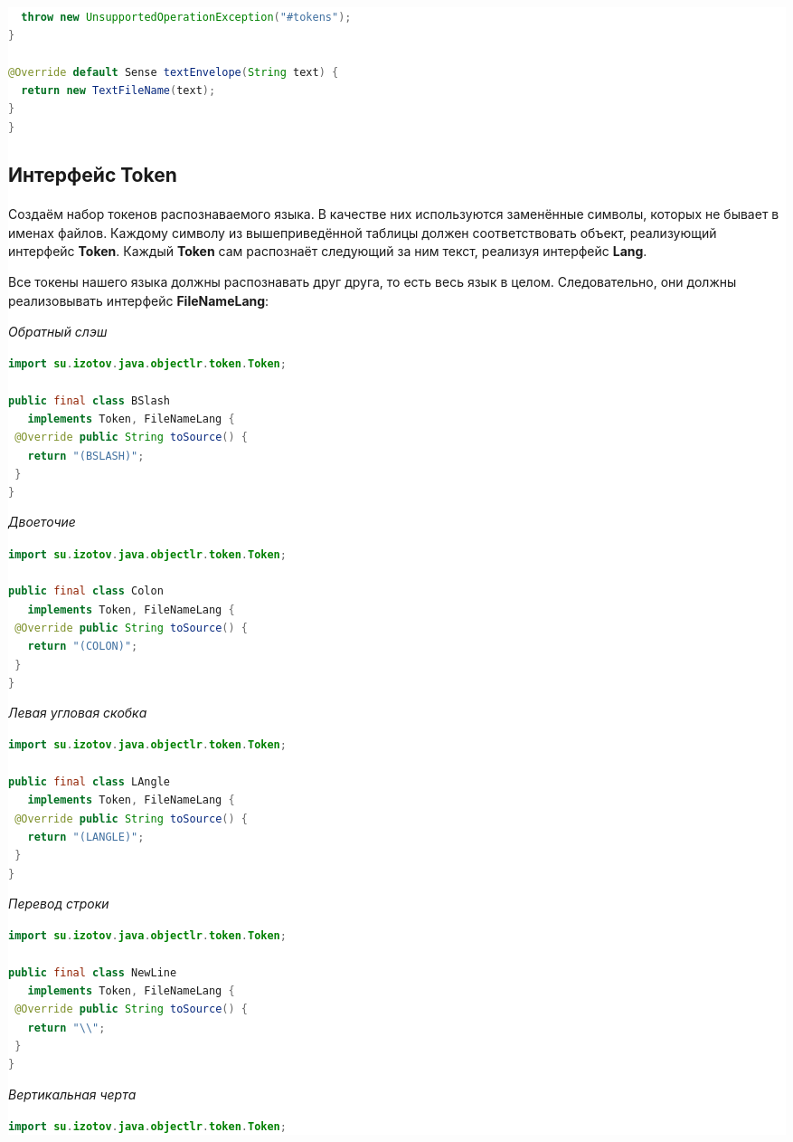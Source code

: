   ```java
    throw new UnsupportedOperationException("#tokens");
  }

  @Override default Sense textEnvelope(String text) {
    return new TextFileName(text);
  }
}
  ```
 ## Интерфейс Token
 Создаём набор токенов распознаваемого языка. В качестве них используются заменённые символы, 
 которых не бывает в именах файлов. Каждому символу из вышеприведённой таблицы должен соответствовать объект, реализующий интерфейс **Token**. Каждый **Token** сам распознаёт 
 следующий за ним текст, реализуя интерфейс **Lang**.
 
 Все токены нашего языка должны распознавать друг друга, то есть весь язык в целом. 
 Следовательно, они должны реализовывать интерфейс **FileNameLang**:
  
  *Обратный слэш*
 ```java
import su.izotov.java.objectlr.token.Token;

public final class BSlash
    implements Token, FileNameLang {
  @Override public String toSource() {
    return "(BSLASH)";
  }
}
 ``` 
 *Двоеточие*
 ```java
import su.izotov.java.objectlr.token.Token;

public final class Colon
    implements Token, FileNameLang {
  @Override public String toSource() {
    return "(COLON)";
  }
}
 ``` 
 *Левая угловая скобка*
 ```java
import su.izotov.java.objectlr.token.Token;

public final class LAngle
    implements Token, FileNameLang {
  @Override public String toSource() {
    return "(LANGLE)";
  }
}
 ``` 
 *Перевод строки*
 ```java
import su.izotov.java.objectlr.token.Token;

public final class NewLine
    implements Token, FileNameLang {
  @Override public String toSource() {
    return "\\";
  }
}
 ``` 
 *Вертикальная черта*
 ```java
import su.izotov.java.objectlr.token.Token;

 ```